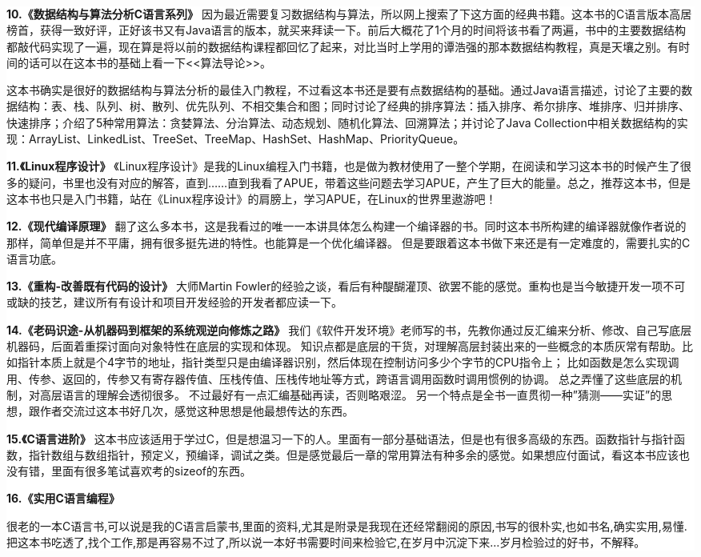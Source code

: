 **10.《数据结构与算法分析C语言系列》**
因为最近需要复习数据结构与算法，所以网上搜索了下这方面的经典书籍。这本书的C语言版本高居榜首，获得一致好评，正好该书又有Java语言的版本，就买来拜读一下。前后大概花了1个月的时间将该书看了两遍，书中的主要数据结构都敲代码实现了一遍，现在算是将以前的数据结构课程都回忆了起来，对比当时上学用的谭浩强的那本数据结构教程，真是天壤之别。有时间的话可以在这本书的基础上看一下<<算法导论>>。

这本书确实是很好的数据结构与算法分析的最佳入门教程，不过看这本书还是要有点数据结构的基础。通过Java语言描述，讨论了主要的数据结构：表、栈、队列、树、散列、优先队列、不相交集合和图；同时讨论了经典的排序算法：插入排序、希尔排序、堆排序、归并排序、快速排序；介绍了5种常用算法：贪婪算法、分治算法、动态规划、随机化算法、回溯算法；并讨论了Java Collection中相关数据结构的实现：ArrayList、LinkedList、TreeSet、TreeMap、HashSet、HashMap、PriorityQueue。

**11.《Linux程序设计》**
《Linux程序设计》是我的Linux编程入门书籍，也是做为教材使用了一整个学期，在阅读和学习这本书的时候产生了很多的疑问，书里也没有对应的解答，直到……直到我看了APUE，带着这些问题去学习APUE，产生了巨大的能量。总之，推荐这本书，但是这本书也只是入门书籍，站在《Linux程序设计》的肩膀上，学习APUE，在Linux的世界里遨游吧！

**12.《现代编译原理》**
翻了这么多本书，这是我看过的唯一一本讲具体怎么构建一个编译器的书。同时这本书所构建的编译器就像作者说的那样，简单但是并不平庸，拥有很多挺先进的特性。也能算是一个优化编译器。
但是要跟着这本书做下来还是有一定难度的，需要扎实的C语言功底。

**13.《重构-改善既有代码的设计》**
大师Martin Fowler的经验之谈，看后有种醍醐灌顶、欲罢不能的感觉。重构也是当今敏捷开发一项不可或缺的技艺，建议所有有设计和项目开发经验的开发者都应读一下。

**14.《老码识途-从机器码到框架的系统观逆向修炼之路》**
我们《软件开发环境》老师写的书，先教你通过反汇编来分析、修改、自己写底层机器码，后面着重探讨面向对象特性在底层的实现和体现。
知识点都是底层的干货，对理解高层封装出来的一些概念的本质灰常有帮助。比如指针本质上就是个4字节的地址，指针类型只是由编译器识别，然后体现在控制访问多少个字节的CPU指令上；
比如函数是怎么实现调用、传参、返回的，传参又有寄存器传值、压栈传值、压栈传地址等方式，跨语言调用函数时调用惯例的协调。
总之弄懂了这些底层的机制，对高层语言的理解会透彻很多。
不过最好有一点汇编基础再读，否则略艰涩。
另一个特点是全书一直贯彻一种”猜测——实证”的思想，跟作者交流过这本书好几次，感觉这种思想是他最想传达的东西。

**15.《C语言进阶》**
这本书应该适用于学过C，但是想温习一下的人。里面有一部分基础语法，但是也有很多高级的东西。函数指针与指针函数，指针数组与数组指针，预定义，预编译，调试之类。但是感觉最后一章的常用算法有种多余的感觉。如果想应付面试，看这本书应该也没有错，里面有很多笔试喜欢考的sizeof的东西。

**16.《实用C语言编程》**

很老的一本C语言书,可以说是我的C语言启蒙书,里面的资料,尤其是附录是我现在还经常翻阅的原因,书写的很朴实,也如书名,确实实用,易懂.把这本书吃透了,找个工作,那是再容易不过了,所以说一本好书需要时间来检验它,在岁月中沉淀下来…岁月检验过的好书，不解释。
